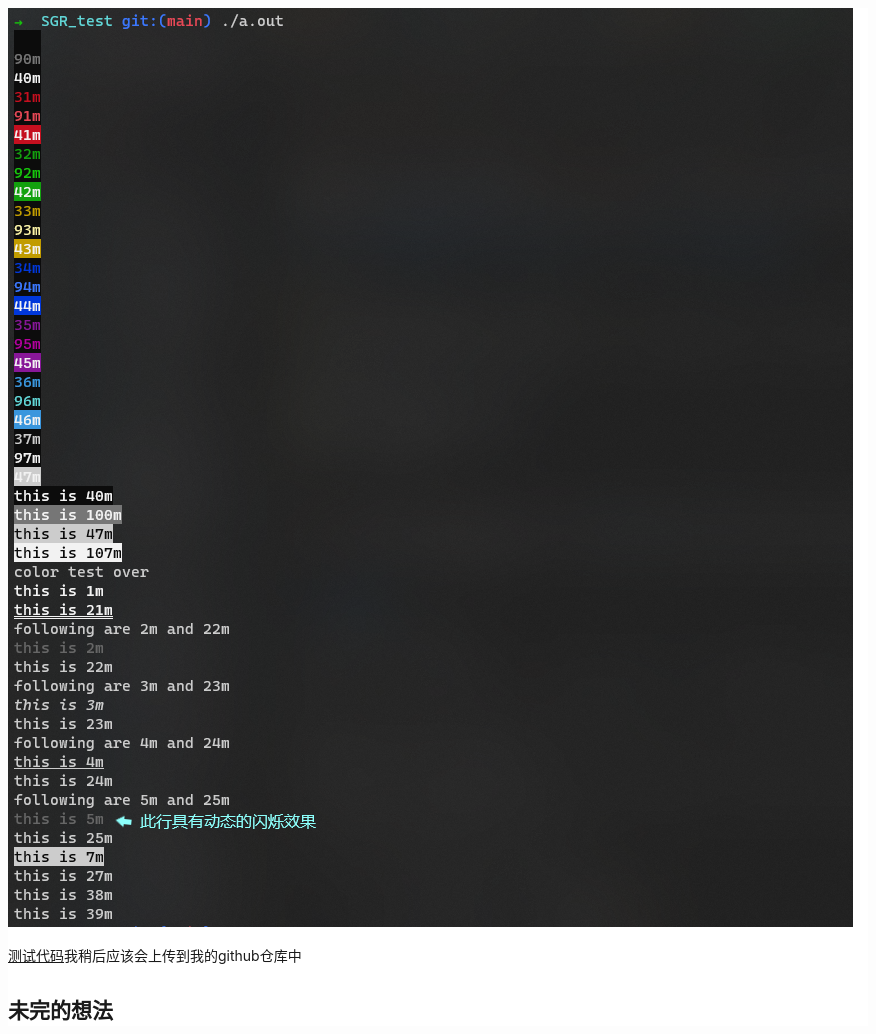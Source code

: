 ![测试图片](/img/sgrtestresult.png)

[测试代码](https://github.com/Knighthana/Gulog_Experiment_Codes/tree/main/SGR_test)我稍后应该会上传到我的github仓库中

## 未完的想法
